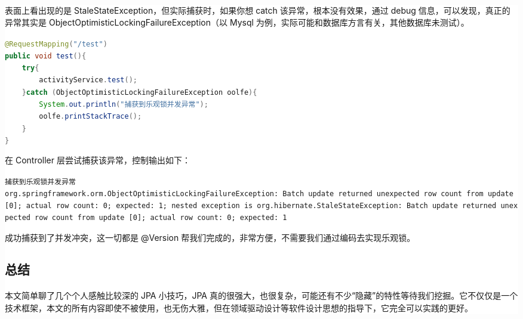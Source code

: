 表面上看出现的是 StaleStateException，但实际捕获时，如果你想 catch 该异常，根本没有效果，通过 debug 信息，可以发现，真正的异常其实是 ObjectOptimisticLockingFailureException（以 Mysql 为例，实际可能和数据库方言有关，其他数据库未测试）。

```java
@RequestMapping("/test")
public void test(){
    try{
        activityService.test();
    }catch (ObjectOptimisticLockingFailureException oolfe){
        System.out.println("捕获到乐观锁并发异常");
        oolfe.printStackTrace();
    }
}
```

在 Controller 层尝试捕获该异常，控制输出如下：

```
捕获到乐观锁并发异常
org.springframework.orm.ObjectOptimisticLockingFailureException: Batch update returned unexpected row count from update [0]; actual row count: 0; expected: 1; nested exception is org.hibernate.StaleStateException: Batch update returned unexpected row count from update [0]; actual row count: 0; expected: 1
```

成功捕获到了并发冲突，这一切都是 @Version 帮我们完成的，非常方便，不需要我们通过编码去实现乐观锁。

## 总结

本文简单聊了几个个人感触比较深的 JPA 小技巧，JPA 真的很强大，也很复杂，可能还有不少“隐藏”的特性等待我们挖掘。它不仅仅是一个技术框架，本文的所有内容即使不被使用，也无伤大雅，但在领域驱动设计等软件设计思想的指导下，它完全可以实践的更好。
